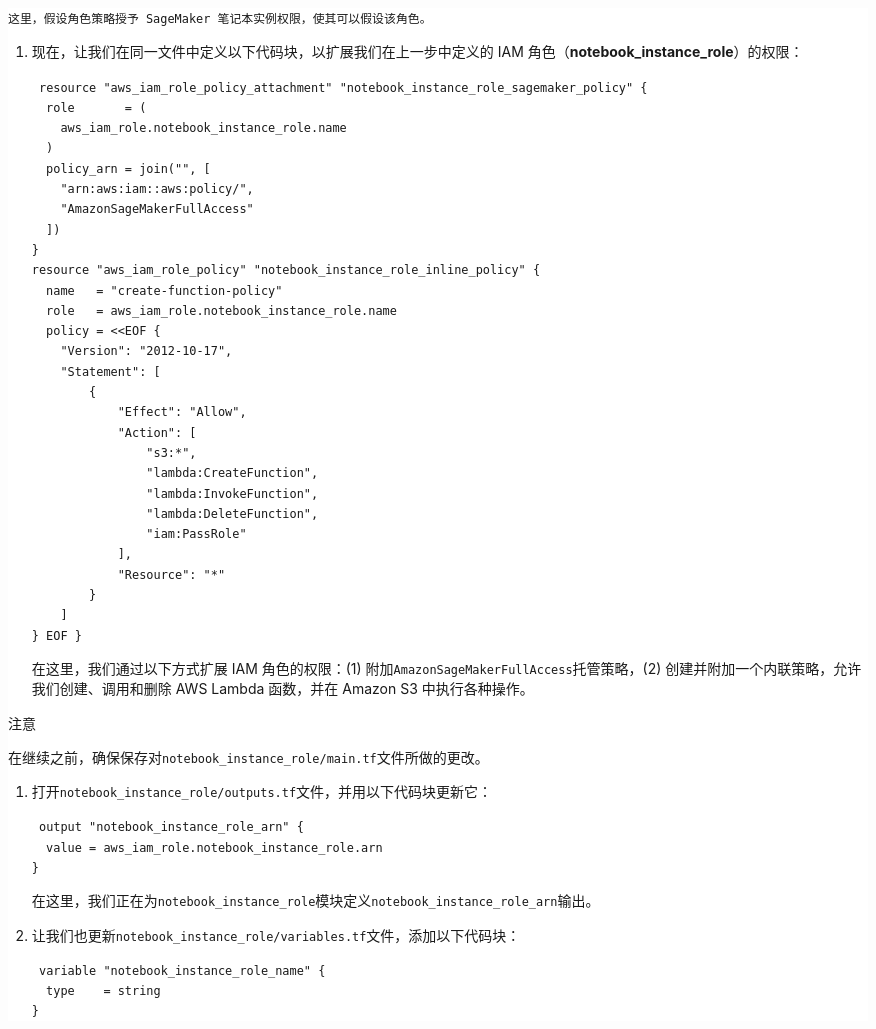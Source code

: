     这里，假设角色策略授予 SageMaker 笔记本实例权限，使其可以假设该角色。

1.  现在，让我们在同一文件中定义以下代码块，以扩展我们在上一步中定义的 IAM 角色（**notebook_instance_role**）的权限：

    ```
     resource "aws_iam_role_policy_attachment" "notebook_instance_role_sagemaker_policy" {
      role       = (
        aws_iam_role.notebook_instance_role.name
      )
      policy_arn = join("", [
        "arn:aws:iam::aws:policy/",
        "AmazonSageMakerFullAccess"
      ])
    }
    resource "aws_iam_role_policy" "notebook_instance_role_inline_policy" {
      name   = "create-function-policy"
      role   = aws_iam_role.notebook_instance_role.name
      policy = <<EOF {
        "Version": "2012-10-17",
        "Statement": [
            {
                "Effect": "Allow",
                "Action": [
                    "s3:*",
                    "lambda:CreateFunction",
                    "lambda:InvokeFunction",
                    "lambda:DeleteFunction",
                    "iam:PassRole"
                ],
                "Resource": "*"
            }
        ]
    } EOF }
    ```

    在这里，我们通过以下方式扩展 IAM 角色的权限：(1) 附加`AmazonSageMakerFullAccess`托管策略，(2) 创建并附加一个内联策略，允许我们创建、调用和删除 AWS Lambda 函数，并在 Amazon S3 中执行各种操作。

注意

在继续之前，确保保存对`notebook_instance_role/main.tf`文件所做的更改。

1.  打开`notebook_instance_role/outputs.tf`文件，并用以下代码块更新它：

    ```
     output "notebook_instance_role_arn" {
      value = aws_iam_role.notebook_instance_role.arn
    }
    ```

    在这里，我们正在为`notebook_instance_role`模块定义`notebook_instance_role_arn`输出。

1.  让我们也更新`notebook_instance_role/variables.tf`文件，添加以下代码块：

    ```
     variable "notebook_instance_role_name" {
      type    = string
    }
    ```
